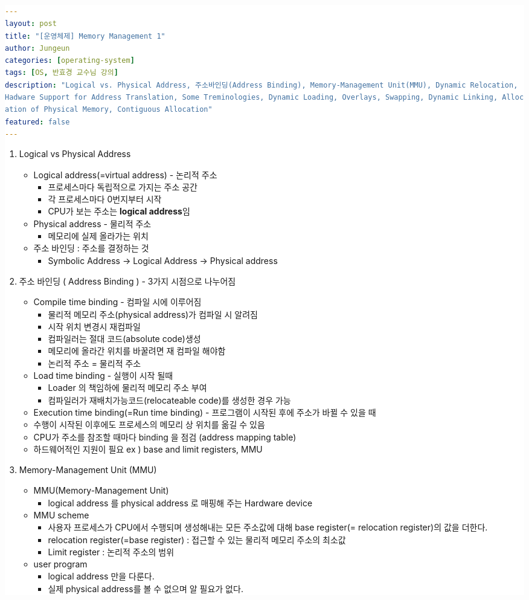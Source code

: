 ```yaml
---
layout: post
title: "[운영체제] Memory Management 1"
author: Jungeun
categories: [operating-system]
tags: [OS, 반효경 교수님 강의]
description: "Logical vs. Physical Address, 주소바인딩(Address Binding), Memory-Management Unit(MMU), Dynamic Relocation, Hadware Support for Address Translation, Some Treminologies, Dynamic Loading, Overlays, Swapping, Dynamic Linking, Allocation of Physical Memory, Contiguous Allocation"
featured: false
---
```


1. Logical vs Physical Address

   - Logical address(=virtual address) - 논리적 주소
     - 프로세스마다 독립적으로 가지는 주소 공간
     - 각 프로세스마다 0번지부터 시작
     - CPU가 보는 주소는 **logical address**임
   - Physical address - 물리적 주소
     - 메모리에 실제 올라가는 위치
   - 주소 바인딩 : 주소를 결정하는 것
     - Symbolic Address -> Logical Address -> Physical address

2. 주소 바인딩 ( Address Binding ) - 3가지 시점으로 나누어짐

   - Compile time binding - 컴파일 시에 이루어짐
     - 물리적 메모리 주소(physical address)가 컴파일 시 알려짐
     - 시작 위치 변경시 재컴파일
     - 컴파일러는 절대 코드(absolute code)생성
     - 메모리에 올라간 위치를 바꿀려면 재 컴파일 해야함
     - 논리적 주소 = 물리적 주소
   - Load time binding - 실행이 시작 될때
     - Loader 의 책임하에 물리적 메모리 주소 부여
     - 컴파일러가 재배치가능코드(relocateable code)를 생성한 경우 가능
   -  Execution time binding(=Run time binding) - 프로그램이 시작된 후에 주소가 바뀔 수 있을 때
     - 수행이 시작된 이후에도 프로세스의 메모리 상 위치를 옮길 수 있음
     - CPU가 주소를 참조할 때마다 binding 을 점검 (address mapping table)
     - 하드웨어적인 지원이 필요 ex ) base and limit registers,  MMU

3. Memory-Management Unit (MMU)

   - MMU(Memory-Management Unit)
     - logical address 를 physical address 로 매핑해 주는 Hardware device
   - MMU scheme
     - 사용자 프로세스가 CPU에서 수행되며 생성해내는 모든 주소값에 대해 base register(= relocation register)의 값을 더한다.
     - relocation register(=base register) : 접근할 수 있는 물리적 메모리 주소의 최소값
     - Limit register : 논리적 주소의 범위
   - user program
     - logical address 만을 다룬다.
     - 실제 physical address를 볼 수 없으며 알 필요가 없다.
